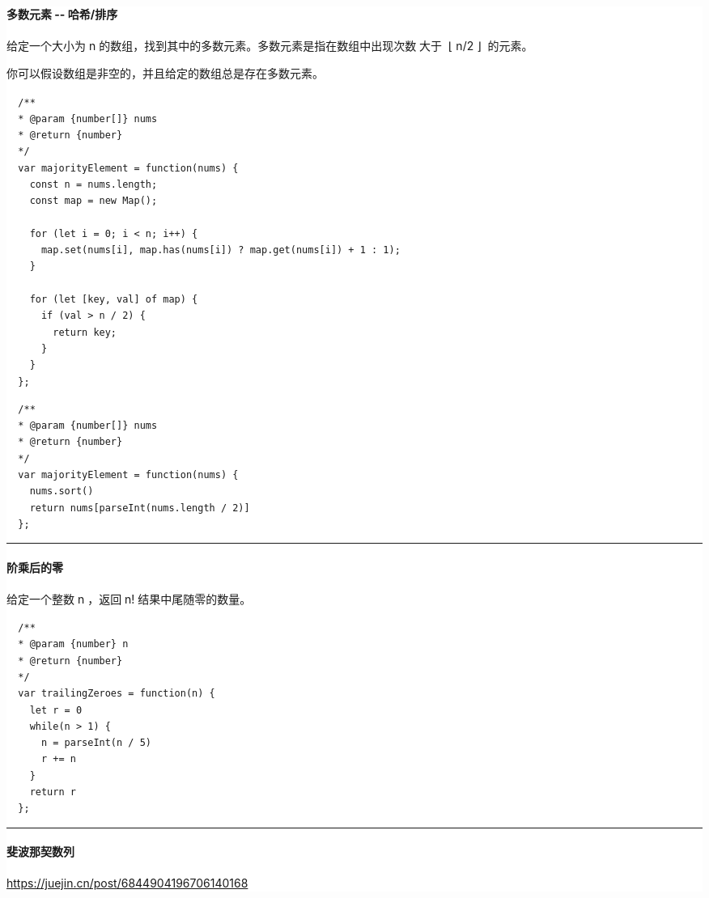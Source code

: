 
#### 多数元素 -- 哈希/排序

给定一个大小为 n 的数组，找到其中的多数元素。多数元素是指在数组中出现次数 大于  ⌊ n/2 ⌋  的元素。

你可以假设数组是非空的，并且给定的数组总是存在多数元素。

```
  /**
  * @param {number[]} nums
  * @return {number}
  */
  var majorityElement = function(nums) {
    const n = nums.length;
    const map = new Map();

    for (let i = 0; i < n; i++) {
      map.set(nums[i], map.has(nums[i]) ? map.get(nums[i]) + 1 : 1);
    }

    for (let [key, val] of map) {
      if (val > n / 2) {
        return key;
      }
    }
  };

```

```
  /**
  * @param {number[]} nums
  * @return {number}
  */
  var majorityElement = function(nums) {
    nums.sort()
    return nums[parseInt(nums.length / 2)]
  };

```

---

#### 阶乘后的零

给定一个整数 n ，返回 n! 结果中尾随零的数量。

```
  /**
  * @param {number} n
  * @return {number}
  */
  var trailingZeroes = function(n) {
    let r = 0
    while(n > 1) {
      n = parseInt(n / 5)
      r += n
    }
    return r
  };
```

---

#### 斐波那契数列

https://juejin.cn/post/6844904196706140168